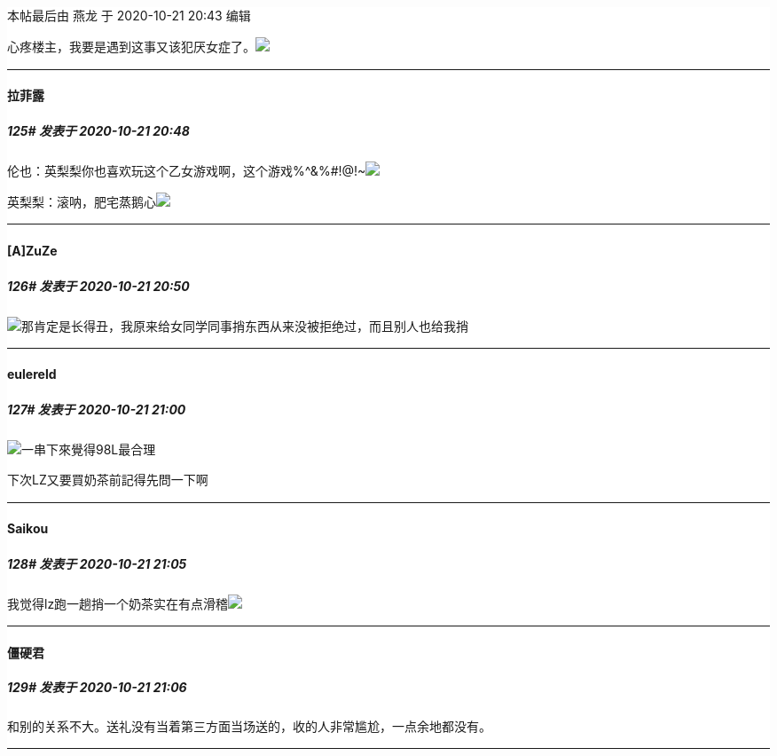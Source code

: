 
 本帖最后由 燕龙 于 2020-10-21 20:43 编辑 

心疼楼主，我要是遇到这事又该犯厌女症了。<img src="https://static.saraba1st.com/image/smiley/face2017/003.png" referrerpolicy="no-referrer">


-----

####  拉菲露  
##### 125#       发表于 2020-10-21 20:48


伦也：英梨梨你也喜欢玩这个乙女游戏啊，这个游戏%^&amp;%$%^#$#!@!~<img src="https://static.saraba1st.com/image/smiley/face2017/072.png" referrerpolicy="no-referrer">


英梨梨：滚呐，肥宅蒸鹅心<img src="https://static.saraba1st.com/image/smiley/face2017/112.png" referrerpolicy="no-referrer">


-----

####  [A]ZuZe  
##### 126#       发表于 2020-10-21 20:50


<img src="https://static.saraba1st.com/image/smiley/face2017/037.png" referrerpolicy="no-referrer">那肯定是长得丑，我原来给女同学同事捎东西从来没被拒绝过，而且别人也给我捎


-----

####  eulereld  
##### 127#       发表于 2020-10-21 21:00


<img src="https://static.saraba1st.com/image/smiley/face2017/037.png" referrerpolicy="no-referrer">一串下來覺得98L最合理

下次LZ又要買奶茶前記得先問一下啊


-----

####  Saikou  
##### 128#       发表于 2020-10-21 21:05


我觉得lz跑一趟捎一个奶茶实在有点滑稽<img src="https://static.saraba1st.com/image/smiley/face2017/004.gif" referrerpolicy="no-referrer">


-----

####  僵硬君  
##### 129#       发表于 2020-10-21 21:06


和别的关系不大。送礼没有当着第三方面当场送的，收的人非常尴尬，一点余地都没有。


-----
